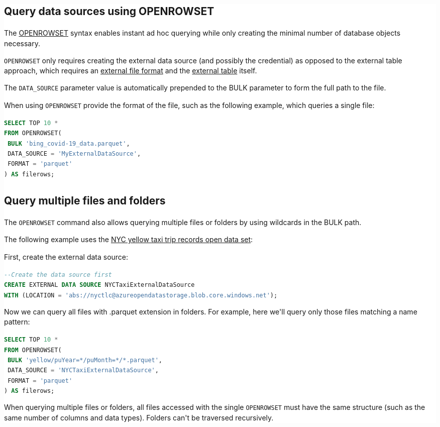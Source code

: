## Query data sources using OPENROWSET

The [OPENROWSET](/sql/t-sql/functions/openrowset-transact-sql) syntax enables instant ad hoc querying while only creating the minimal number of database objects necessary.

`OPENROWSET` only requires creating the external data source (and possibly the credential) as opposed to the external table approach, which requires an [external file format](/sql/t-sql/statements/create-external-file-format-transact-sql?view=azuresqldb-mi-current&preserve-view=true) and the [external table](/sql/t-sql/statements/create-external-table-transact-sql?view=azuresqldb-mi-current&preserve-view=true) itself.

The `DATA_SOURCE` parameter value is automatically prepended to the BULK parameter to form the full path to the file. 

When using `OPENROWSET` provide the format of the file, such as the following example, which queries a single file: 

```sql
SELECT TOP 10 * 
FROM OPENROWSET( 
 BULK 'bing_covid-19_data.parquet', 
 DATA_SOURCE = 'MyExternalDataSource', 
 FORMAT = 'parquet' 
) AS filerows; 
```

## Query multiple files and folders

The `OPENROWSET` command also allows querying multiple files or folders by using wildcards in the BULK path.

The following example uses the [NYC yellow taxi trip records open data set](/azure/open-datasets/dataset-taxi-yellow):

First, create the external data source:

```sql
--Create the data source first
CREATE EXTERNAL DATA SOURCE NYCTaxiExternalDataSource 
WITH (LOCATION = 'abs://nyctlc@azureopendatastorage.blob.core.windows.net');
```

Now we can query all files with .parquet extension in folders. For example, here we'll query only those files matching a name pattern: 

```sql
SELECT TOP 10 * 
FROM OPENROWSET( 
 BULK 'yellow/puYear=*/puMonth=*/*.parquet', 
 DATA_SOURCE = 'NYCTaxiExternalDataSource', 
 FORMAT = 'parquet' 
) AS filerows;
```

When querying multiple files or folders, all files accessed with the single `OPENROWSET` must have the same structure (such as the same number of columns and data types). Folders can't be traversed recursively.
